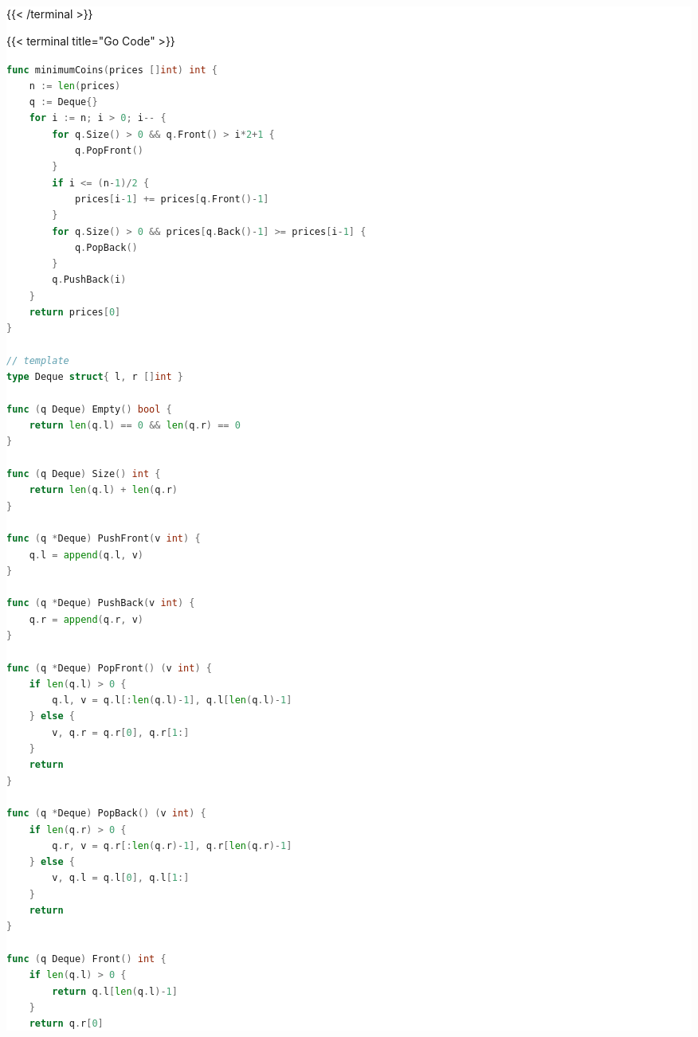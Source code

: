 {{< /terminal >}}

{{< terminal title="Go Code" >}}
```go
func minimumCoins(prices []int) int {
	n := len(prices)
	q := Deque{}
	for i := n; i > 0; i-- {
		for q.Size() > 0 && q.Front() > i*2+1 {
			q.PopFront()
		}
		if i <= (n-1)/2 {
			prices[i-1] += prices[q.Front()-1]
		}
		for q.Size() > 0 && prices[q.Back()-1] >= prices[i-1] {
			q.PopBack()
		}
		q.PushBack(i)
	}
	return prices[0]
}

// template
type Deque struct{ l, r []int }

func (q Deque) Empty() bool {
	return len(q.l) == 0 && len(q.r) == 0
}

func (q Deque) Size() int {
	return len(q.l) + len(q.r)
}

func (q *Deque) PushFront(v int) {
	q.l = append(q.l, v)
}

func (q *Deque) PushBack(v int) {
	q.r = append(q.r, v)
}

func (q *Deque) PopFront() (v int) {
	if len(q.l) > 0 {
		q.l, v = q.l[:len(q.l)-1], q.l[len(q.l)-1]
	} else {
		v, q.r = q.r[0], q.r[1:]
	}
	return
}

func (q *Deque) PopBack() (v int) {
	if len(q.r) > 0 {
		q.r, v = q.r[:len(q.r)-1], q.r[len(q.r)-1]
	} else {
		v, q.l = q.l[0], q.l[1:]
	}
	return
}

func (q Deque) Front() int {
	if len(q.l) > 0 {
		return q.l[len(q.l)-1]
	}
	return q.r[0]
```